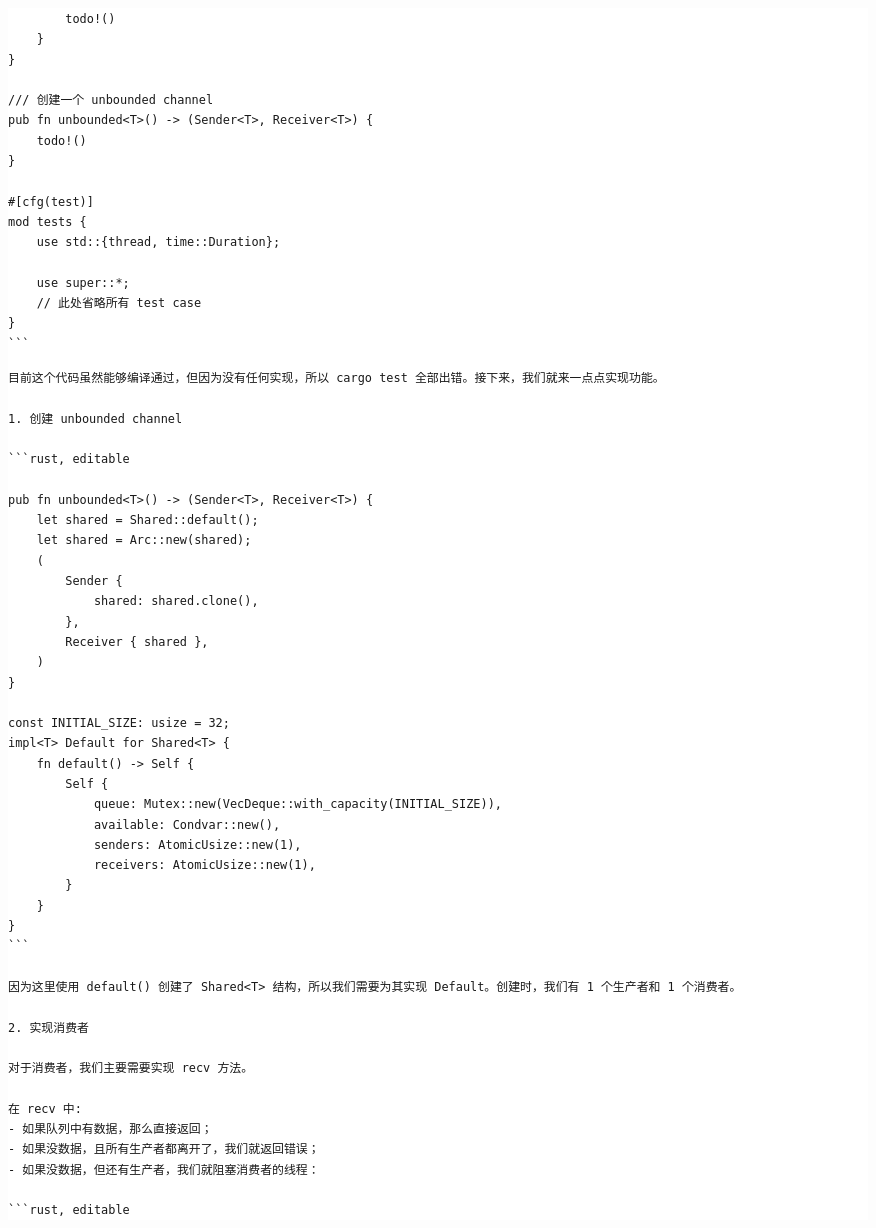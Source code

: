 ~~~admonish info title="创建一个新的项目" collapsible=true
        todo!()
    }
}

/// 创建一个 unbounded channel
pub fn unbounded<T>() -> (Sender<T>, Receiver<T>) {
    todo!()
}

#[cfg(test)]
mod tests {
    use std::{thread, time::Duration};

    use super::*;
    // 此处省略所有 test case
}
```

~~~

~~~admonish info title="实现单元测试相关功能" collapsible=true
目前这个代码虽然能够编译通过，但因为没有任何实现，所以 cargo test 全部出错。接下来，我们就来一点点实现功能。

1. 创建 unbounded channel

```rust, editable

pub fn unbounded<T>() -> (Sender<T>, Receiver<T>) {
    let shared = Shared::default();
    let shared = Arc::new(shared);
    (
        Sender {
            shared: shared.clone(),
        },
        Receiver { shared },
    )
}

const INITIAL_SIZE: usize = 32;
impl<T> Default for Shared<T> {
    fn default() -> Self {
        Self {
            queue: Mutex::new(VecDeque::with_capacity(INITIAL_SIZE)),
            available: Condvar::new(),
            senders: AtomicUsize::new(1),
            receivers: AtomicUsize::new(1),
        }
    }
}
```

因为这里使用 default() 创建了 Shared<T> 结构，所以我们需要为其实现 Default。创建时，我们有 1 个生产者和 1 个消费者。

2. 实现消费者

对于消费者，我们主要需要实现 recv 方法。

在 recv 中:
- 如果队列中有数据，那么直接返回；
- 如果没数据，且所有生产者都离开了，我们就返回错误；
- 如果没数据，但还有生产者，我们就阻塞消费者的线程：

```rust, editable

~~~